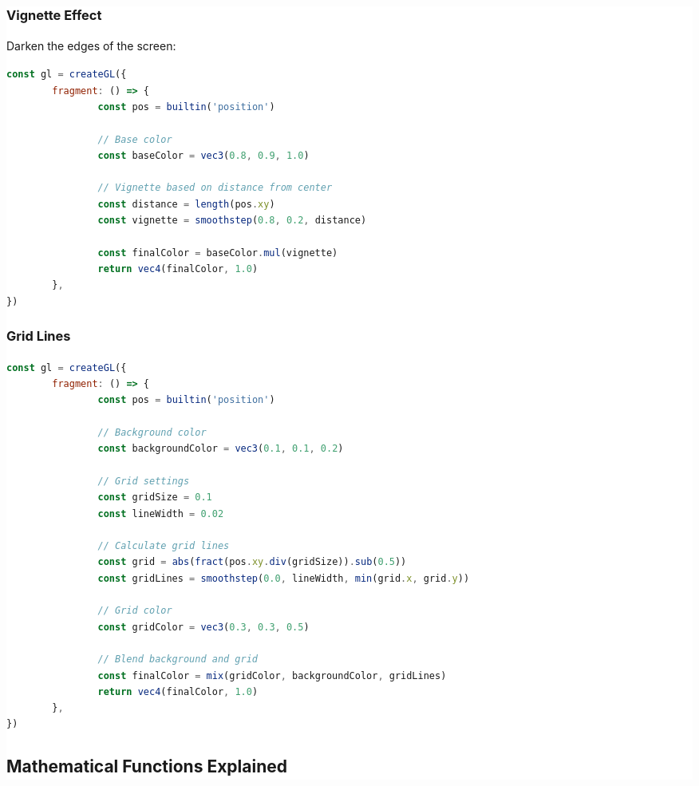 ### Vignette Effect

Darken the edges of the screen:

```javascript
const gl = createGL({
        fragment: () => {
                const pos = builtin('position')

                // Base color
                const baseColor = vec3(0.8, 0.9, 1.0)

                // Vignette based on distance from center
                const distance = length(pos.xy)
                const vignette = smoothstep(0.8, 0.2, distance)

                const finalColor = baseColor.mul(vignette)
                return vec4(finalColor, 1.0)
        },
})
```

### Grid Lines

```javascript
const gl = createGL({
        fragment: () => {
                const pos = builtin('position')

                // Background color
                const backgroundColor = vec3(0.1, 0.1, 0.2)

                // Grid settings
                const gridSize = 0.1
                const lineWidth = 0.02

                // Calculate grid lines
                const grid = abs(fract(pos.xy.div(gridSize)).sub(0.5))
                const gridLines = smoothstep(0.0, lineWidth, min(grid.x, grid.y))

                // Grid color
                const gridColor = vec3(0.3, 0.3, 0.5)

                // Blend background and grid
                const finalColor = mix(gridColor, backgroundColor, gridLines)
                return vec4(finalColor, 1.0)
        },
})
```

## Mathematical Functions Explained
